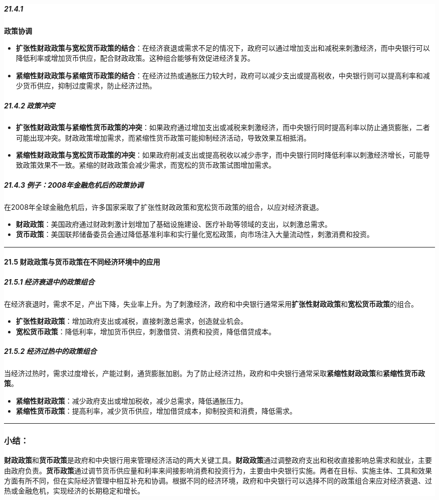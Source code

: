 ##### 21.4.1

 **政策协调**

- **扩张性财政政策与宽松货币政策的结合**：在经济衰退或需求不足的情况下，政府可以通过增加支出和减税来刺激经济，而中央银行可以降低利率或增加货币供应，配合财政政策。这种组合能够有效促进经济复苏。
  
- **紧缩性财政政策与紧缩货币政策的结合**：在经济过热或通胀压力较大时，政府可以减少支出或提高税收，中央银行则可以提高利率和减少货币供应，抑制过度需求，防止经济过热。

##### 21.4.2 **政策冲突**

- **扩张性财政政策与紧缩性货币政策的冲突**：如果政府通过增加支出或减税来刺激经济，而中央银行同时提高利率以防止通货膨胀，二者可能出现冲突。财政政策增加需求，而紧缩性货币政策可能抑制经济活动，导致效果互相抵消。

- **紧缩性财政政策与宽松货币政策的冲突**：如果政府削减支出或提高税收以减少赤字，而中央银行同时降低利率以刺激经济增长，可能导致政策效果不一致。紧缩的财政政策会减少需求，而宽松的货币政策试图增加需求。

##### 21.4.3 **例子：2008年金融危机后的政策协调**

在2008年全球金融危机后，许多国家采取了扩张性财政政策和宽松货币政策的组合，以应对经济衰退。

- **财政政策**：美国政府通过财政刺激计划增加了基础设施建设、医疗补助等领域的支出，以刺激总需求。
- **货币政策**：美国联邦储备委员会通过降低基准利率和实行量化宽松政策，向市场注入大量流动性，刺激消费和投资。

---

#### 21.5 **财政政策与货币政策在不同经济环境中的应用**

##### 21.5.1 **经济衰退中的政策组合**

在经济衰退时，需求不足，产出下降，失业率上升。为了刺激经济，政府和中央银行通常采用**扩张性财政政策**和**宽松货币政策**的组合。

- **扩张性财政政策**：增加政府支出或减税，直接刺激总需求，创造就业机会。
- **宽松货币政策**：降低利率，增加货币供应，刺激借贷、消费和投资，降低借贷成本。

##### 21.5.2 **经济过热中的政策组合**

当经济过热时，需求过度增长，产能过剩，通货膨胀加剧。为了防止经济过热，政府和中央银行通常采取**紧缩性财政政策**和**紧缩性货币政策**。

- **紧缩性财政政策**：减少政府支出或增加税收，减少总需求，降低通胀压力。
- **紧缩性货币政策**：提高利率，减少货币供应，增加借贷成本，抑制投资和消费，降低需求。

---

### 小结：

**财政政策**和**货币政策**是政府和中央银行用来管理经济活动的两大关键工具。**财政政策**通过调整政府支出和税收直接影响总需求和就业，主要由政府负责。**货币政策**通过调节货币供应量和利率来间接影响消费和投资行为，主要由中央银行实施。两者在目标、实施主体、工具和效果方面有所不同，但在实际经济管理中相互补充和协调。根据不同的经济环境，政府和中央银行可以选择不同的政策组合来应对经济衰退、过热或金融危机，实现经济的长期稳定和增长。